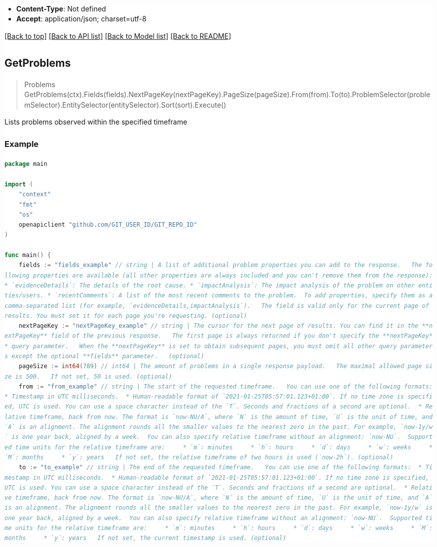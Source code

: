 - **Content-Type**: Not defined
- **Accept**: application/json; charset=utf-8

[[Back to top]](#) [[Back to API list]](../README.md#documentation-for-api-endpoints)
[[Back to Model list]](../README.md#documentation-for-models)
[[Back to README]](../README.md)


## GetProblems

> Problems GetProblems(ctx).Fields(fields).NextPageKey(nextPageKey).PageSize(pageSize).From(from).To(to).ProblemSelector(problemSelector).EntitySelector(entitySelector).Sort(sort).Execute()

Lists problems observed within the specified timeframe

### Example

```go
package main

import (
    "context"
    "fmt"
    "os"
    openapiclient "github.com/GIT_USER_ID/GIT_REPO_ID"
)

func main() {
    fields := "fields_example" // string | A list of additional problem properties you can add to the response.   The following properties are available (all other properties are always included and you can't remove them from the response):   * `evidenceDetails`: The details of the root cause. * `impactAnalysis`: The impact analysis of the problem on other entities/users. * `recentComments`: A list of the most recent comments to the problem.  To add properties, specify them as a comma-separated list (for example, `evidenceDetails,impactAnalysis`).   The field is valid only for the current page of results. You must set it for each page you're requesting. (optional)
    nextPageKey := "nextPageKey_example" // string | The cursor for the next page of results. You can find it in the **nextPageKey** field of the previous response.   The first page is always returned if you don't specify the **nextPageKey** query parameter.   When the **nextPageKey** is set to obtain subsequent pages, you must omit all other query parameters except the optional **fields** parameter.   (optional)
    pageSize := int64(789) // int64 | The amount of problems in a single response payload.   The maximal allowed page size is 500.   If not set, 50 is used. (optional)
    from := "from_example" // string | The start of the requested timeframe.   You can use one of the following formats:  * Timestamp in UTC milliseconds.  * Human-readable format of `2021-01-25T05:57:01.123+01:00`. If no time zone is specified, UTC is used. You can use a space character instead of the `T`. Seconds and fractions of a second are optional.  * Relative timeframe, back from now. The format is `now-NU/A`, where `N` is the amount of time, `U` is the unit of time, and `A` is an alignment. The alignment rounds all the smaller values to the nearest zero in the past. For example, `now-1y/w` is one year back, aligned by a week.  You can also specify relative timeframe without an alignment: `now-NU`.  Supported time units for the relative timeframe are:     * `m`: minutes     * `h`: hours     * `d`: days     * `w`: weeks     * `M`: months     * `y`: years   If not set, the relative timeframe of two hours is used (`now-2h`). (optional)
    to := "to_example" // string | The end of the requested timeframe.   You can use one of the following formats:  * Timestamp in UTC milliseconds.  * Human-readable format of `2021-01-25T05:57:01.123+01:00`. If no time zone is specified, UTC is used. You can use a space character instead of the `T`. Seconds and fractions of a second are optional.  * Relative timeframe, back from now. The format is `now-NU/A`, where `N` is the amount of time, `U` is the unit of time, and `A` is an alignment. The alignment rounds all the smaller values to the nearest zero in the past. For example, `now-1y/w` is one year back, aligned by a week.  You can also specify relative timeframe without an alignment: `now-NU`.  Supported time units for the relative timeframe are:     * `m`: minutes     * `h`: hours     * `d`: days     * `w`: weeks     * `M`: months     * `y`: years   If not set, the current timestamp is used. (optional)
```